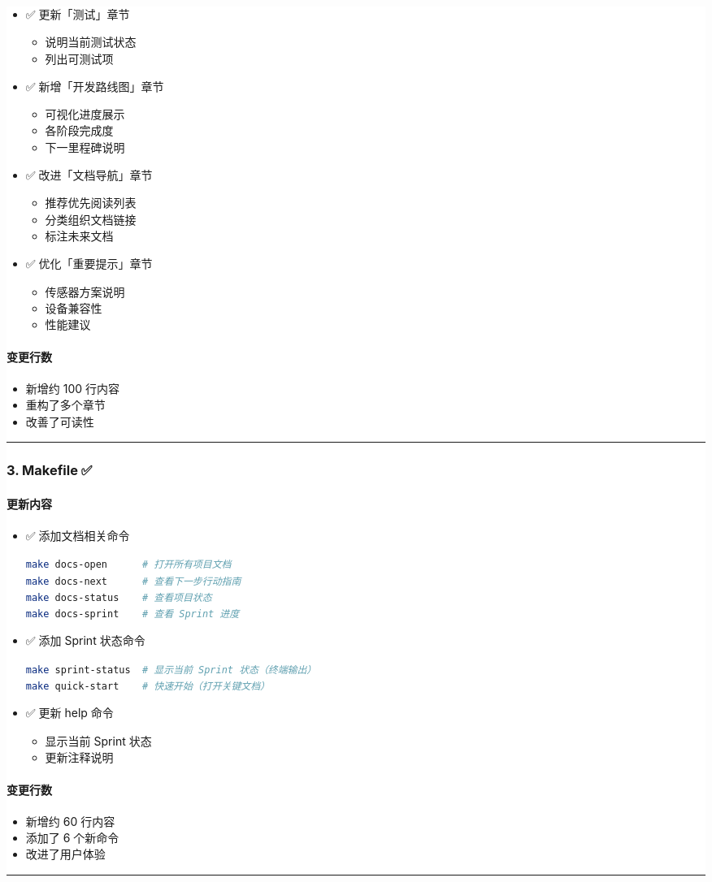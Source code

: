 - ✅ 更新「测试」章节
  - 说明当前测试状态
  - 列出可测试项

- ✅ 新增「开发路线图」章节
  - 可视化进度展示
  - 各阶段完成度
  - 下一里程碑说明

- ✅ 改进「文档导航」章节
  - 推荐优先阅读列表
  - 分类组织文档链接
  - 标注未来文档

- ✅ 优化「重要提示」章节
  - 传感器方案说明
  - 设备兼容性
  - 性能建议

#### 变更行数
- 新增约 100 行内容
- 重构了多个章节
- 改善了可读性

---

### 3. Makefile ✅

#### 更新内容

- ✅ 添加文档相关命令
  ```bash
  make docs-open      # 打开所有项目文档
  make docs-next      # 查看下一步行动指南
  make docs-status    # 查看项目状态
  make docs-sprint    # 查看 Sprint 进度
  ```

- ✅ 添加 Sprint 状态命令
  ```bash
  make sprint-status  # 显示当前 Sprint 状态（终端输出）
  make quick-start    # 快速开始（打开关键文档）
  ```

- ✅ 更新 help 命令
  - 显示当前 Sprint 状态
  - 更新注释说明

#### 变更行数
- 新增约 60 行内容
- 添加了 6 个新命令
- 改进了用户体验

---
